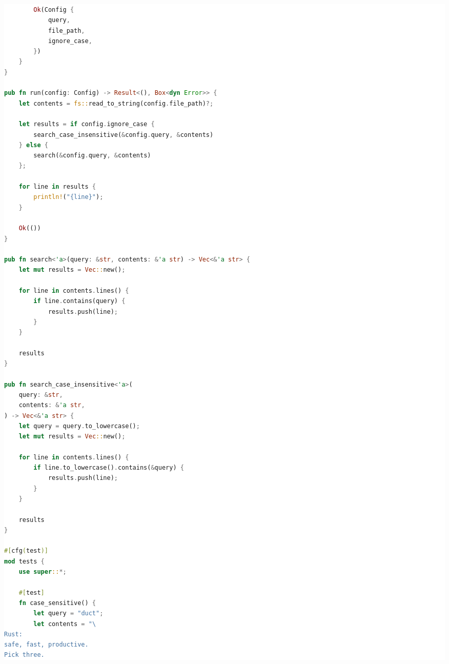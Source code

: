 ```rust
        Ok(Config {
            query,
            file_path,
            ignore_case,
        })
    }
}

pub fn run(config: Config) -> Result<(), Box<dyn Error>> {
    let contents = fs::read_to_string(config.file_path)?;

    let results = if config.ignore_case {
        search_case_insensitive(&config.query, &contents)
    } else {
        search(&config.query, &contents)
    };

    for line in results {
        println!("{line}");
    }

    Ok(())
}

pub fn search<'a>(query: &str, contents: &'a str) -> Vec<&'a str> {
    let mut results = Vec::new();

    for line in contents.lines() {
        if line.contains(query) {
            results.push(line);
        }
    }

    results
}

pub fn search_case_insensitive<'a>(
    query: &str,
    contents: &'a str,
) -> Vec<&'a str> {
    let query = query.to_lowercase();
    let mut results = Vec::new();

    for line in contents.lines() {
        if line.to_lowercase().contains(&query) {
            results.push(line);
        }
    }

    results
}

#[cfg(test)]
mod tests {
    use super::*;

    #[test]
    fn case_sensitive() {
        let query = "duct";
        let contents = "\
Rust:
safe, fast, productive.
Pick three.
```